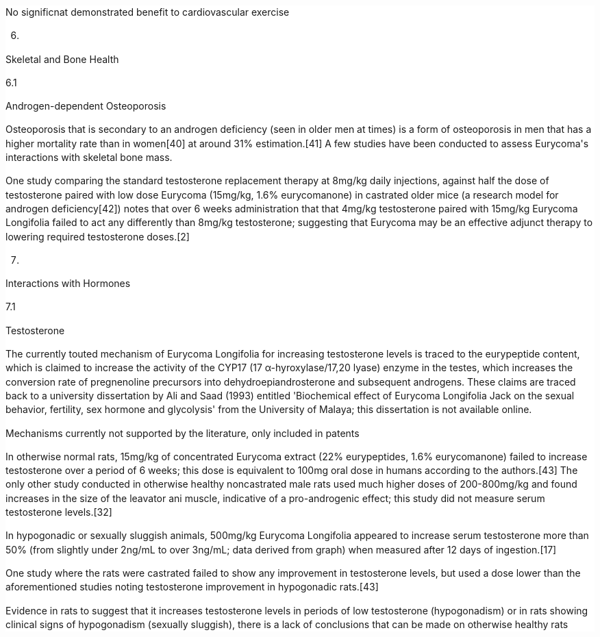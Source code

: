 
No significnat demonstrated benefit to cardiovascular exercise


6.

Skeletal and Bone Health

6.1

Androgen-dependent Osteoporosis

Osteoporosis that is secondary to an androgen deficiency (seen in older men at times) is a form of osteoporosis in men that has a higher mortality rate than in women[40] at around 31% estimation.[41] A few studies have been conducted to assess Eurycoma's interactions with skeletal bone mass.

One study comparing the standard testosterone replacement therapy at 8mg/kg daily injections, against half the dose of testosterone paired with low dose Eurycoma (15mg/kg, 1.6% eurycomanone) in castrated older mice (a research model for androgen deficiency[42]) notes that over 6 weeks administration that that 4mg/kg testosterone paired with 15mg/kg Eurycoma Longifolia failed to act any differently than 8mg/kg testosterone; suggesting that Eurycoma may be an effective adjunct therapy to lowering required testosterone doses.[2]

7.

Interactions with Hormones

7.1

Testosterone

The currently touted mechanism of Eurycoma Longifolia for increasing testosterone levels is traced to the eurypeptide content, which is claimed to increase the activity of the CYP17 (17 α-hyroxylase/17,20 lyase) enzyme in the testes, which increases the conversion rate of pregnenoline precursors into dehydroepiandrosterone and subsequent androgens. These claims are traced back to a university dissertation by Ali and Saad (1993) entitled 'Biochemical effect of Eurycoma Longifolia Jack on the sexual behavior, fertility, sex hormone and glycolysis' from the University of Malaya; this dissertation is not available online.


Mechanisms currently not supported by the literature, only included in patents


In otherwise normal rats, 15mg/kg of concentrated Eurycoma extract (22% eurypeptides, 1.6% eurycomanone) failed to increase testosterone over a period of 6 weeks; this dose is equivalent to 100mg oral dose in humans according to the authors.[43] The only other study conducted in otherwise healthy noncastrated male rats used much higher doses of 200-800mg/kg and found increases in the size of the leavator ani muscle, indicative of a pro-androgenic effect; this study did not measure serum testosterone levels.[32]

In hypogonadic or sexually sluggish animals, 500mg/kg Eurycoma Longifolia appeared to increase serum testosterone more than 50% (from slightly under 2ng/mL to over 3ng/mL; data derived from graph) when measured after 12 days of ingestion.[17]

One study where the rats were castrated failed to show any improvement in testosterone levels, but used a dose lower than the aforementioned studies noting testosterone improvement in hypogonadic rats.[43]


Evidence in rats to suggest that it increases testosterone levels in periods of low testosterone (hypogonadism) or in rats showing clinical signs of hypogonadism (sexually sluggish), there is a lack of conclusions that can be made on otherwise healthy rats
